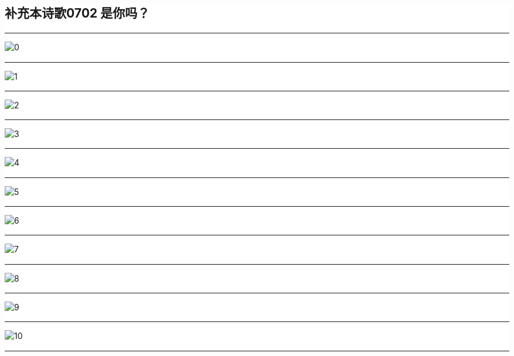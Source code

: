 
## 补充本诗歌0702 是你吗？

<div id="aplayer0"></div>

<div id="aplayer1"></div>

<div id="aplayer2"></div>

---

<img alt="0" width="100%" data-original="https://cdn.jsdelivr.net/gh/k34869/shi/data/b0702/0" />

---

<img alt="1" width="100%" data-original="https://cdn.jsdelivr.net/gh/k34869/shi/data/b0702/1" />

---

<img alt="2" width="100%" data-original="https://cdn.jsdelivr.net/gh/k34869/shi/data/b0702/2" />

---

<img alt="3" width="100%" data-original="https://cdn.jsdelivr.net/gh/k34869/shi/data/b0702/3" />

---

<img alt="4" width="100%" data-original="https://cdn.jsdelivr.net/gh/k34869/shi/data/b0702/4" />

---

<img alt="5" width="100%" data-original="https://cdn.jsdelivr.net/gh/k34869/shi/data/b0702/5" />

---

<img alt="6" width="100%" data-original="https://cdn.jsdelivr.net/gh/k34869/shi/data/b0702/6" />

---

<img alt="7" width="100%" data-original="https://cdn.jsdelivr.net/gh/k34869/shi/data/b0702/7" />

---

<img alt="8" width="100%" data-original="https://cdn.jsdelivr.net/gh/k34869/shi/data/b0702/8" />

---

<img alt="9" width="100%" data-original="https://cdn.jsdelivr.net/gh/k34869/shi/data/b0702/9" />

---

<img alt="10" width="100%" data-original="https://cdn.jsdelivr.net/gh/k34869/shi/data/b0702/10" />

---